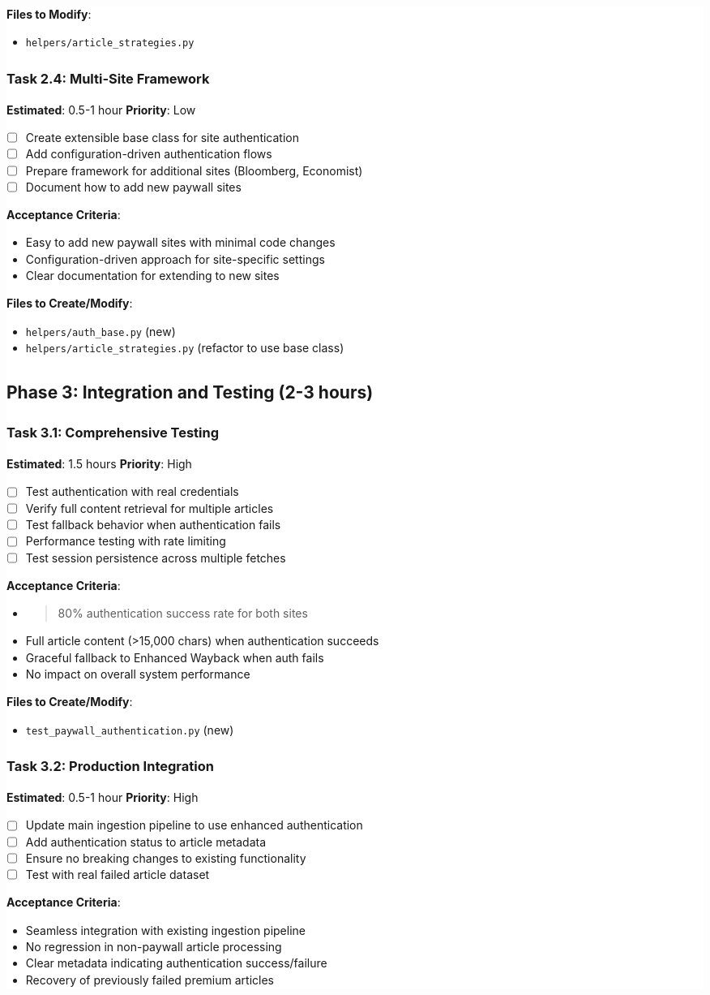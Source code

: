 **Files to Modify**:
- `helpers/article_strategies.py`

### Task 2.4: Multi-Site Framework
**Estimated**: 0.5-1 hour
**Priority**: Low

- [ ] Create extensible base class for site authentication
- [ ] Add configuration-driven authentication flows
- [ ] Prepare framework for additional sites (Bloomberg, Economist)
- [ ] Document how to add new paywall sites

**Acceptance Criteria**:
- Easy to add new paywall sites with minimal code changes
- Configuration-driven approach for site-specific settings
- Clear documentation for extending to new sites

**Files to Create/Modify**:
- `helpers/auth_base.py` (new)
- `helpers/article_strategies.py` (refactor to use base class)

## Phase 3: Integration and Testing (2-3 hours)

### Task 3.1: Comprehensive Testing
**Estimated**: 1.5 hours
**Priority**: High

- [ ] Test authentication with real credentials
- [ ] Verify full content retrieval for multiple articles
- [ ] Test fallback behavior when authentication fails
- [ ] Performance testing with rate limiting
- [ ] Test session persistence across multiple fetches

**Acceptance Criteria**:
- >80% authentication success rate for both sites
- Full article content (>15,000 chars) when authentication succeeds
- Graceful fallback to Enhanced Wayback when auth fails
- No impact on overall system performance

**Files to Create/Modify**:
- `test_paywall_authentication.py` (new)

### Task 3.2: Production Integration
**Estimated**: 0.5-1 hour
**Priority**: High

- [ ] Update main ingestion pipeline to use enhanced authentication
- [ ] Add authentication status to article metadata
- [ ] Ensure no breaking changes to existing functionality
- [ ] Test with real failed article dataset

**Acceptance Criteria**:
- Seamless integration with existing ingestion pipeline
- No regression in non-paywall article processing
- Clear metadata indicating authentication success/failure
- Recovery of previously failed premium articles
